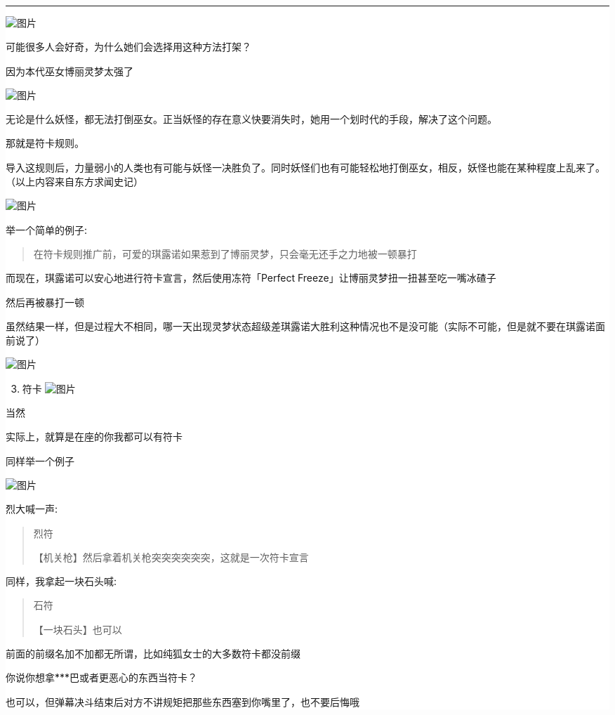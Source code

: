 ----





![图片](http://tiebapic.baidu.com/forum/w%3D580/sign=0e49d2a3eb039245a1b5e107b795a4a8/4dca550fd9f9d72aadde3473c32a2834359bbba8.jpg)

可能很多人会好奇，为什么她们会选择用这种方法打架？

因为本代巫女博丽灵梦太强了

![图片](http://tiebapic.baidu.com/forum/w%3D580/sign=2eea13566cf40ad115e4c7eb672d1151/01c89658d109b3deb813c006dbbf6c81810a4cb1.jpg)

无论是什么妖怪，都无法打倒巫女。正当妖怪的存在意义快要消失时，她用一个划时代的手段，解决了这个问题。

那就是符卡规则。

导入这规则后，力量弱小的人类也有可能与妖怪一决胜负了。同时妖怪们也有可能轻松地打倒巫女，相反，妖怪也能在某种程度上乱来了。（以上内容来自东方求闻史记）

![图片](http://tiebapic.baidu.com/forum/w%3D580/sign=3288a245a751f819f1250342eab54a76/c76972c6a7efce1b968ceca4b851f3deb58f65ba.jpg)

举一个简单的例子:
> 在符卡规则推广前，可爱的琪露诺如果惹到了博丽灵梦，只会毫无还手之力地被一顿暴打

而现在，琪露诺可以安心地进行符卡宣言，然后使用冻符「Perfect Freeze」让博丽灵梦扭一扭甚至吃一嘴冰碴子

然后再被暴打一顿

虽然结果一样，但是过程大不相同，哪一天出现灵梦状态超级差琪露诺大胜利这种情况也不是没可能（实际不可能，但是就不要在琪露诺面前说了）

![图片](http://tiebapic.baidu.com/forum/w%3D580/sign=17b5abffda11728b302d8c2af8fdc3b3/e98f6f63f6246b60ca86961afcf81a4c500fa25e.jpg)

3. 符卡
![图片](http://tiebapic.baidu.com/forum/w%3D580/sign=17b5abffda11728b302d8c2af8fdc3b3/e98f6f63f6246b60ca86961afcf81a4c500fa25e.jpg)

当然

实际上，就算是在座的你我都可以有符卡

同样举一个例子

![图片](http://tiebapic.baidu.com/forum/w%3D580/sign=5b844aebdeea15ce41eee00186013a25/8a4255da81cb39dbee424338c7160924aa183067.jpg)

烈大喊一声:
> 烈符
>
> 【机关枪】然后拿着机关枪突突突突突突，这就是一次符卡宣言

同样，我拿起一块石头喊:
> 石符
>
> 【一块石头】也可以

前面的前缀名加不加都无所谓，比如纯狐女士的大多数符卡都没前缀

你说你想拿***巴或者更恶心的东西当符卡？

也可以，但弹幕决斗结束后对方不讲规矩把那些东西塞到你嘴里了，也不要后悔哦
